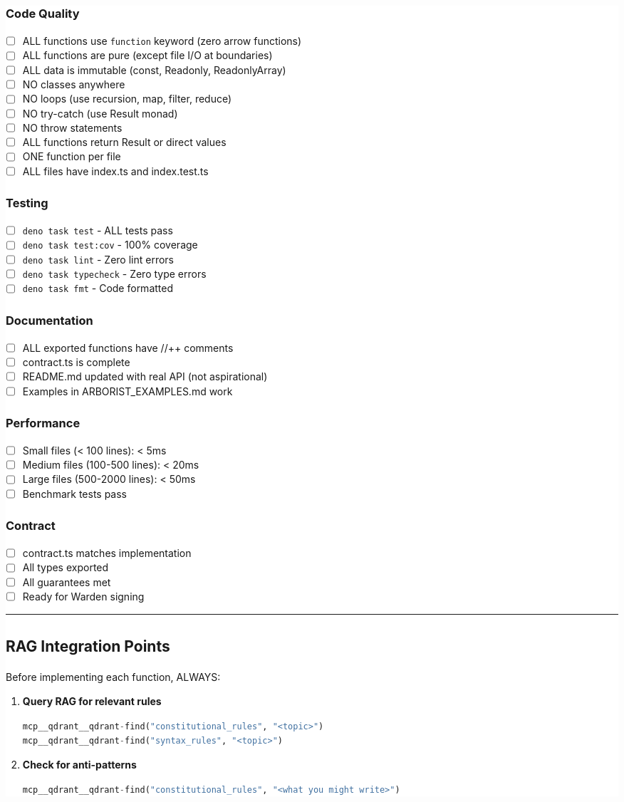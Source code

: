 ### Code Quality
- [ ] ALL functions use `function` keyword (zero arrow functions)
- [ ] ALL functions are pure (except file I/O at boundaries)
- [ ] ALL data is immutable (const, Readonly, ReadonlyArray)
- [ ] NO classes anywhere
- [ ] NO loops (use recursion, map, filter, reduce)
- [ ] NO try-catch (use Result monad)
- [ ] NO throw statements
- [ ] ALL functions return Result or direct values
- [ ] ONE function per file
- [ ] ALL files have index.ts and index.test.ts

### Testing
- [ ] `deno task test` - ALL tests pass
- [ ] `deno task test:cov` - 100% coverage
- [ ] `deno task lint` - Zero lint errors
- [ ] `deno task typecheck` - Zero type errors
- [ ] `deno task fmt` - Code formatted

### Documentation
- [ ] ALL exported functions have //++ comments
- [ ] contract.ts is complete
- [ ] README.md updated with real API (not aspirational)
- [ ] Examples in ARBORIST_EXAMPLES.md work

### Performance
- [ ] Small files (< 100 lines): < 5ms
- [ ] Medium files (100-500 lines): < 20ms
- [ ] Large files (500-2000 lines): < 50ms
- [ ] Benchmark tests pass

### Contract
- [ ] contract.ts matches implementation
- [ ] All types exported
- [ ] All guarantees met
- [ ] Ready for Warden signing

---

## RAG Integration Points

Before implementing each function, ALWAYS:

1. **Query RAG for relevant rules**
   ```python
   mcp__qdrant__qdrant-find("constitutional_rules", "<topic>")
   mcp__qdrant__qdrant-find("syntax_rules", "<topic>")
   ```

2. **Check for anti-patterns**
   ```python
   mcp__qdrant__qdrant-find("constitutional_rules", "<what you might write>")
   ```
